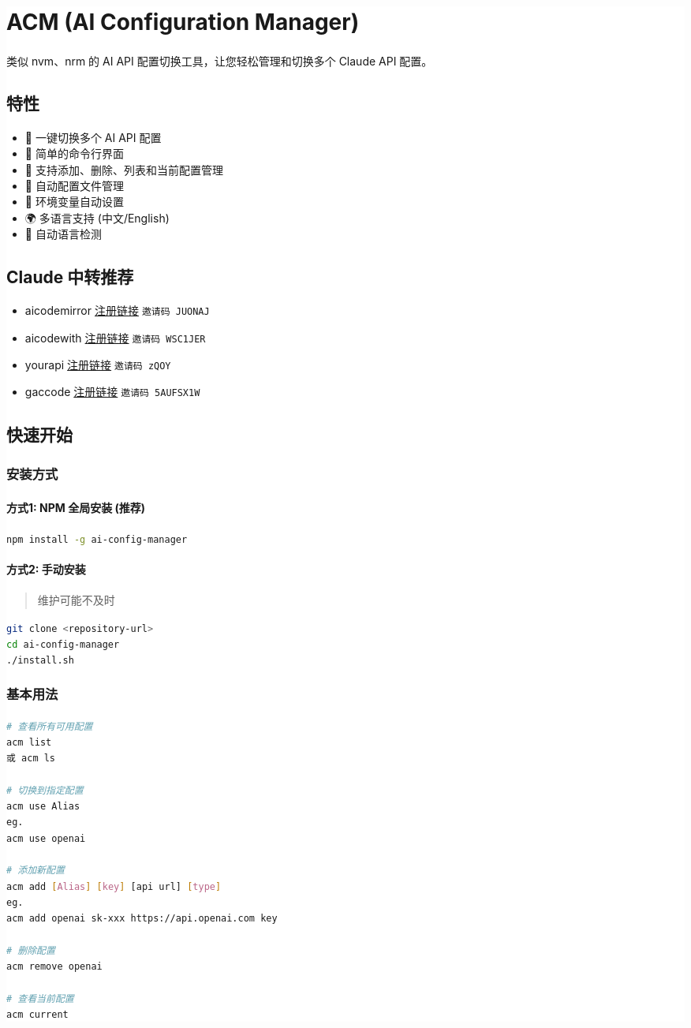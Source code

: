 # ACM (AI Configuration Manager)

类似 nvm、nrm 的 AI API 配置切换工具，让您轻松管理和切换多个 Claude API 配置。

## 特性

- 🚀 一键切换多个 AI API 配置
- 📝 简单的命令行界面
- 🔧 支持添加、删除、列表和当前配置管理
- 💾 自动配置文件管理
- 🔄 环境变量自动设置
- 🌍 多语言支持 (中文/English)
- 🎯 自动语言检测

## Claude 中转推荐
- aicodemirror [注册链接](https://www.aicodemirror.com/register?invitecode=JUONAJ) `邀请码 JUONAJ`

- aicodewith [注册链接](https://aicodewith.com/?invitation=WSC1JER) `邀请码 WSC1JER`

- yourapi [注册链接](https://yourapi.cn/register?aff=zQOY) `邀请码 zQOY`

- gaccode [注册链接](https://gaccode.com/signup?ref=5AUFSX1W) `邀请码 5AUFSX1W`


## 快速开始

### 安装方式

#### 方式1: NPM 全局安装 (推荐)

```bash
npm install -g ai-config-manager
```

#### 方式2: 手动安装
> 维护可能不及时
```bash
git clone <repository-url>
cd ai-config-manager
./install.sh
```

### 基本用法

```bash
# 查看所有可用配置
acm list 
或 acm ls

# 切换到指定配置
acm use Alias
eg.
acm use openai

# 添加新配置
acm add [Alias] [key] [api url] [type]
eg.
acm add openai sk-xxx https://api.openai.com key

# 删除配置
acm remove openai

# 查看当前配置
acm current
```